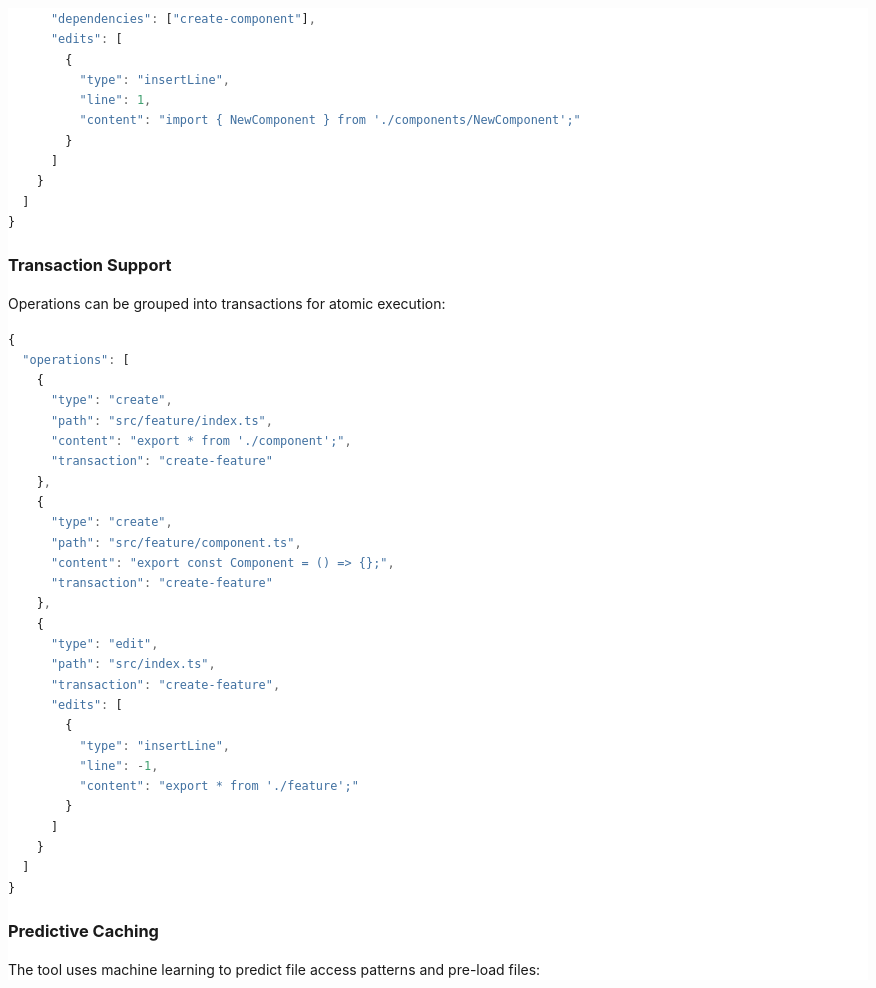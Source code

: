 ```typescript
      "dependencies": ["create-component"],
      "edits": [
        {
          "type": "insertLine",
          "line": 1,
          "content": "import { NewComponent } from './components/NewComponent';"
        }
      ]
    }
  ]
}
```

### Transaction Support

Operations can be grouped into transactions for atomic execution:

```typescript
{
  "operations": [
    {
      "type": "create",
      "path": "src/feature/index.ts",
      "content": "export * from './component';",
      "transaction": "create-feature"
    },
    {
      "type": "create",
      "path": "src/feature/component.ts",
      "content": "export const Component = () => {};",
      "transaction": "create-feature"
    },
    {
      "type": "edit",
      "path": "src/index.ts",
      "transaction": "create-feature",
      "edits": [
        {
          "type": "insertLine",
          "line": -1,
          "content": "export * from './feature';"
        }
      ]
    }
  ]
}
```

### Predictive Caching

The tool uses machine learning to predict file access patterns and pre-load files:
